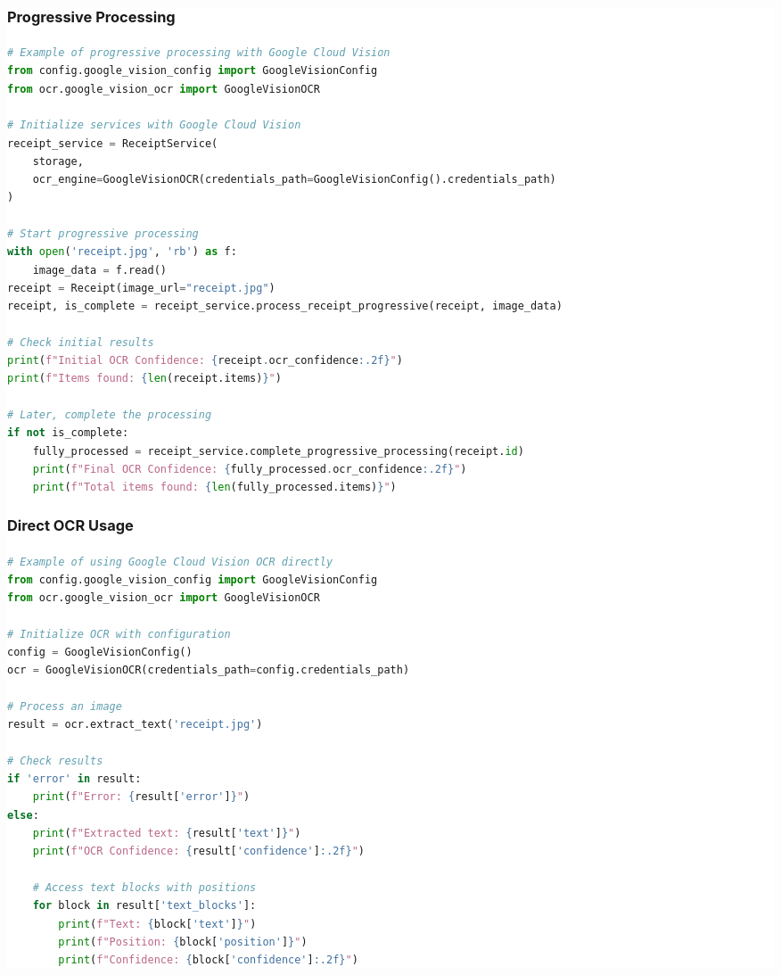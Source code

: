 
### Progressive Processing
```python
# Example of progressive processing with Google Cloud Vision
from config.google_vision_config import GoogleVisionConfig
from ocr.google_vision_ocr import GoogleVisionOCR

# Initialize services with Google Cloud Vision
receipt_service = ReceiptService(
    storage,
    ocr_engine=GoogleVisionOCR(credentials_path=GoogleVisionConfig().credentials_path)
)

# Start progressive processing
with open('receipt.jpg', 'rb') as f:
    image_data = f.read()
receipt = Receipt(image_url="receipt.jpg")
receipt, is_complete = receipt_service.process_receipt_progressive(receipt, image_data)

# Check initial results
print(f"Initial OCR Confidence: {receipt.ocr_confidence:.2f}")
print(f"Items found: {len(receipt.items)}")

# Later, complete the processing
if not is_complete:
    fully_processed = receipt_service.complete_progressive_processing(receipt.id)
    print(f"Final OCR Confidence: {fully_processed.ocr_confidence:.2f}")
    print(f"Total items found: {len(fully_processed.items)}")
```

### Direct OCR Usage
```python
# Example of using Google Cloud Vision OCR directly
from config.google_vision_config import GoogleVisionConfig
from ocr.google_vision_ocr import GoogleVisionOCR

# Initialize OCR with configuration
config = GoogleVisionConfig()
ocr = GoogleVisionOCR(credentials_path=config.credentials_path)

# Process an image
result = ocr.extract_text('receipt.jpg')

# Check results
if 'error' in result:
    print(f"Error: {result['error']}")
else:
    print(f"Extracted text: {result['text']}")
    print(f"OCR Confidence: {result['confidence']:.2f}")
    
    # Access text blocks with positions
    for block in result['text_blocks']:
        print(f"Text: {block['text']}")
        print(f"Position: {block['position']}")
        print(f"Confidence: {block['confidence']:.2f}")
```
